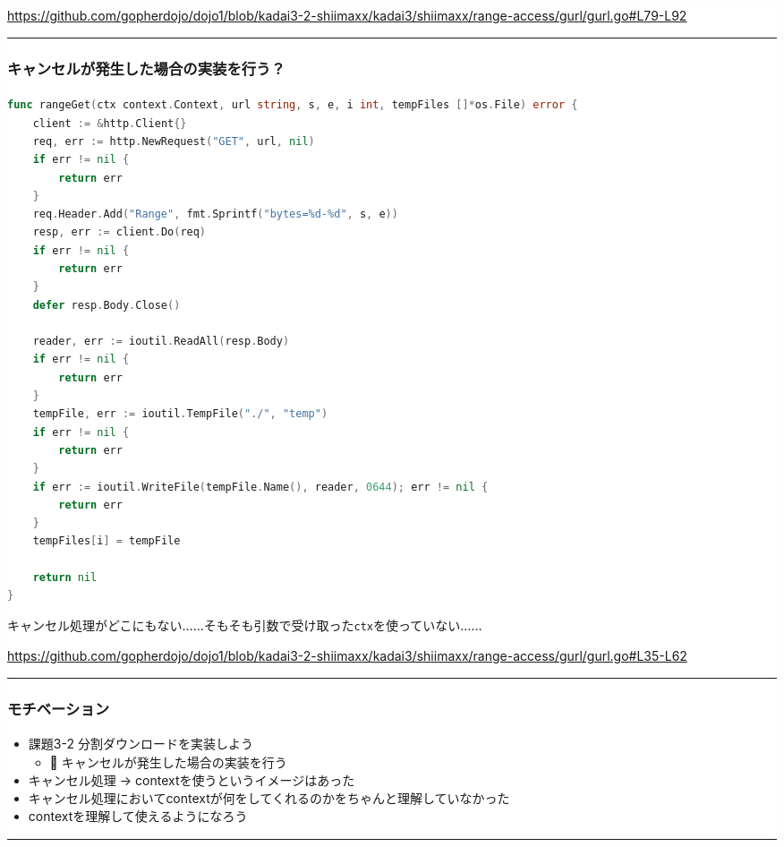 ```go, [.highlight:1, 13]
```

https://github.com/gopherdojo/dojo1/blob/kadai3-2-shiimaxx/kadai3/shiimaxx/range-access/gurl/gurl.go#L79-L92

---

### キャンセルが発生した場合の実装を行う？

```go
func rangeGet(ctx context.Context, url string, s, e, i int, tempFiles []*os.File) error {
	client := &http.Client{}
	req, err := http.NewRequest("GET", url, nil)
	if err != nil {
		return err
	}
	req.Header.Add("Range", fmt.Sprintf("bytes=%d-%d", s, e))
	resp, err := client.Do(req)
	if err != nil {
		return err
	}
	defer resp.Body.Close()

	reader, err := ioutil.ReadAll(resp.Body)
	if err != nil {
		return err
	}
	tempFile, err := ioutil.TempFile("./", "temp")
	if err != nil {
		return err
	}
	if err := ioutil.WriteFile(tempFile.Name(), reader, 0644); err != nil {
		return err
	}
	tempFiles[i] = tempFile

	return nil
}
```

キャンセル処理がどこにもない……そもそも引数で受け取った`ctx`を使っていない……

https://github.com/gopherdojo/dojo1/blob/kadai3-2-shiimaxx/kadai3/shiimaxx/range-access/gurl/gurl.go#L35-L62

---

### モチベーション

- 課題3-2 分割ダウンロードを実装しよう
    - 🙅 キャンセルが発生した場合の実装を行う
- キャンセル処理 -> contextを使うというイメージはあった
- キャンセル処理においてcontextが何をしてくれるのかをちゃんと理解していなかった
- contextを理解して使えるようになろう

---